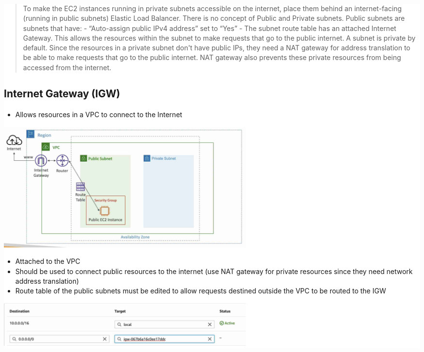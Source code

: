 > To make the EC2 instances running in private subnets accessible on the internet, place them behind an internet-facing (running in public subnets) Elastic Load Balancer.
> There is no concept of Public and Private subnets. Public subnets are subnets that have: - “Auto-assign public IPv4 address” set to “Yes” - The subnet route table has an attached Internet Gateway. This allows the resources within the subnet to make requests that go to the public internet. A subnet is private by default. 
> Since the resources in a private subnet don't have public IPs, they need a NAT gateway for address translation to be able to make requests that go to the public internet. NAT gateway also prevents these private resources from being accessed from the internet.

## Internet Gateway (IGW)
- Allows resources in a VPC to connect to the Internet

<img src=./images/igw.jpg width="500"/>

- Attached to the VPC
- Should be used to connect public resources to the internet (use NAT gateway for private resources since they need network address translation)
- Route table of the public subnets must be edited to allow requests destined outside the VPC to be routed to the IGW

<img src=./images/igwrt.jpg width="500"/>
